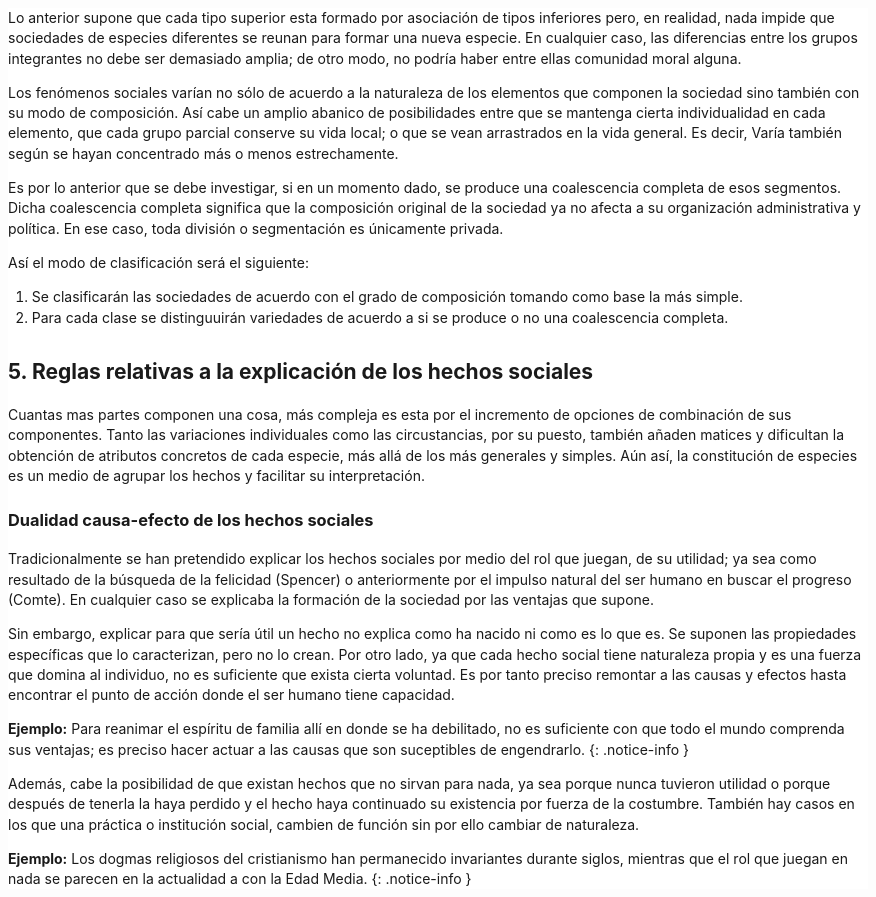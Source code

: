 Lo anterior supone que cada tipo superior esta formado por asociación de tipos inferiores pero, en realidad, nada impide que sociedades de especies diferentes se reunan para formar una nueva especie. En cualquier caso, las diferencias entre los grupos integrantes no debe ser demasiado amplia; de otro modo, no podría haber entre ellas comunidad moral alguna.

Los fenómenos sociales varían no sólo de acuerdo a la naturaleza de los elementos que componen la sociedad sino también con su modo de composición. Así cabe un amplio abanico de posibilidades entre que se mantenga cierta individualidad en cada elemento, que cada grupo parcial conserve su vida local; o que se vean arrastrados en la vida general. Es decir, Varía también según se hayan concentrado más o menos estrechamente.

Es por lo anterior que se debe investigar, si en un momento dado, se produce una coalescencia completa de esos segmentos. Dicha coalescencia completa significa que la composición original de la sociedad ya no afecta a su organización administrativa y política. En ese caso, toda división o segmentación es únicamente privada.

Así el modo de clasificación será el siguiente:
1. Se clasificarán las sociedades de acuerdo con el grado de composición tomando como base la más simple.
2. Para cada clase se distinguuirán variedades de acuerdo a si se produce o no una coalescencia completa.

## 5. Reglas relativas a la explicación de los hechos sociales

Cuantas mas partes componen una cosa, más compleja es esta por el incremento de opciones de combinación de sus componentes. Tanto las variaciones individuales como las circustancias, por su puesto, también añaden matices y dificultan la obtención de atributos concretos de cada especie, más allá de los más generales y simples. Aún así, la constitución de especies es un medio de agrupar los hechos y facilitar su interpretación.

### Dualidad causa-efecto de los hechos sociales
Tradicionalmente se han pretendido explicar los hechos sociales por medio del rol que juegan, de su utilidad; ya sea como resultado de la búsqueda de la felicidad (Spencer) o anteriormente por el impulso natural del ser humano en buscar el progreso (Comte). En cualquier caso se explicaba la formación de la sociedad por las ventajas que supone.

Sin embargo, explicar para que sería útil un hecho no explica como ha nacido ni como es lo que es. Se suponen las propiedades específicas que lo caracterizan, pero no lo crean. Por otro lado, ya que cada hecho social tiene naturaleza propia y es una fuerza que domina al individuo, no es suficiente que exista cierta voluntad. Es por tanto preciso remontar a las causas y efectos hasta encontrar el punto de acción donde el ser humano tiene capacidad.

**Ejemplo:** Para reanimar el espíritu de familia allí en donde se ha debilitado, no es suficiente con que todo el mundo comprenda sus ventajas; es preciso hacer actuar a las causas que son suceptibles de engendrarlo.
{: .notice-info }

Además, cabe la posibilidad de que existan hechos que no sirvan para nada, ya sea porque nunca tuvieron utilidad o porque después de tenerla la haya perdido y el hecho haya continuado su existencia por fuerza de la costumbre. También hay casos en los que una práctica o institución social, cambien de función sin por ello cambiar de naturaleza.

**Ejemplo:** Los dogmas religiosos del cristianismo han permanecido invariantes durante siglos, mientras que el rol que juegan en nada se parecen en la actualidad a con la Edad Media.
{: .notice-info }
